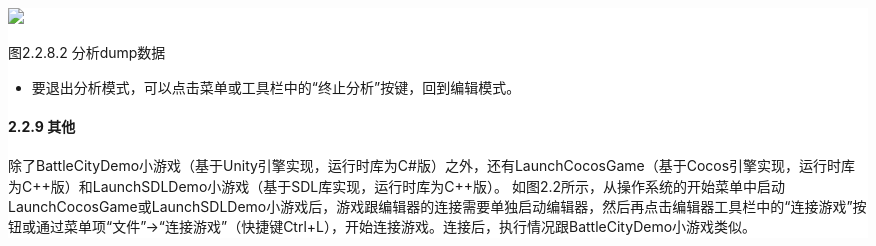 ![]({{site.url}}{{site.baseurl}}/img/tutorials/tutorial2/analyzeDump.png)

图2.2.8.2 分析dump数据

- 要退出分析模式，可以点击菜单或工具栏中的“终止分析”按键，回到编辑模式。

#### 2.2.9 其他
除了BattleCityDemo小游戏（基于Unity引擎实现，运行时库为C#版）之外，还有LaunchCocosGame（基于Cocos引擎实现，运行时库为C++版）和LaunchSDLDemo小游戏（基于SDL库实现，运行时库为C++版）。
如图2.2所示，从操作系统的开始菜单中启动LaunchCocosGame或LaunchSDLDemo小游戏后，游戏跟编辑器的连接需要单独启动编辑器，然后再点击编辑器工具栏中的“连接游戏”按钮或通过菜单项“文件”->“连接游戏”（快捷键Ctrl+L），开始连接游戏。连接后，执行情况跟BattleCityDemo小游戏类似。



